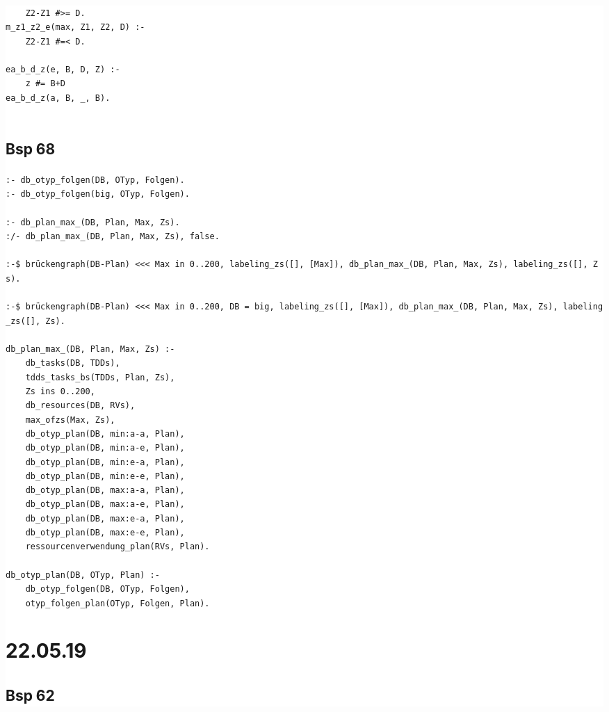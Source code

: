 ```
	Z2-Z1 #>= D.
m_z1_z2_e(max, Z1, Z2, D) :-
	Z2-Z1 #=< D.

ea_b_d_z(e, B, D, Z) :-
	z #= B+D
ea_b_d_z(a, B, _, B).


```

## Bsp 68

```
:- db_otyp_folgen(DB, OTyp, Folgen).
:- db_otyp_folgen(big, OTyp, Folgen).

:- db_plan_max_(DB, Plan, Max, Zs).
:/- db_plan_max_(DB, Plan, Max, Zs), false.

:-$ brückengraph(DB-Plan) <<< Max in 0..200, labeling_zs([], [Max]), db_plan_max_(DB, Plan, Max, Zs), labeling_zs([], Zs).

:-$ brückengraph(DB-Plan) <<< Max in 0..200, DB = big, labeling_zs([], [Max]), db_plan_max_(DB, Plan, Max, Zs), labeling_zs([], Zs).

db_plan_max_(DB, Plan, Max, Zs) :-
	db_tasks(DB, TDDs),
	tdds_tasks_bs(TDDs, Plan, Zs),
	Zs ins 0..200,
	db_resources(DB, RVs),
	max_ofzs(Max, Zs),
	db_otyp_plan(DB, min:a-a, Plan),
	db_otyp_plan(DB, min:a-e, Plan),
	db_otyp_plan(DB, min:e-a, Plan),
	db_otyp_plan(DB, min:e-e, Plan),
	db_otyp_plan(DB, max:a-a, Plan),
	db_otyp_plan(DB, max:a-e, Plan),
	db_otyp_plan(DB, max:e-a, Plan),
	db_otyp_plan(DB, max:e-e, Plan),
	ressourcenverwendung_plan(RVs, Plan).

db_otyp_plan(DB, OTyp, Plan) :-
	db_otyp_folgen(DB, OTyp, Folgen),
	otyp_folgen_plan(OTyp, Folgen, Plan).
```

# 22.05.19

## Bsp 62
